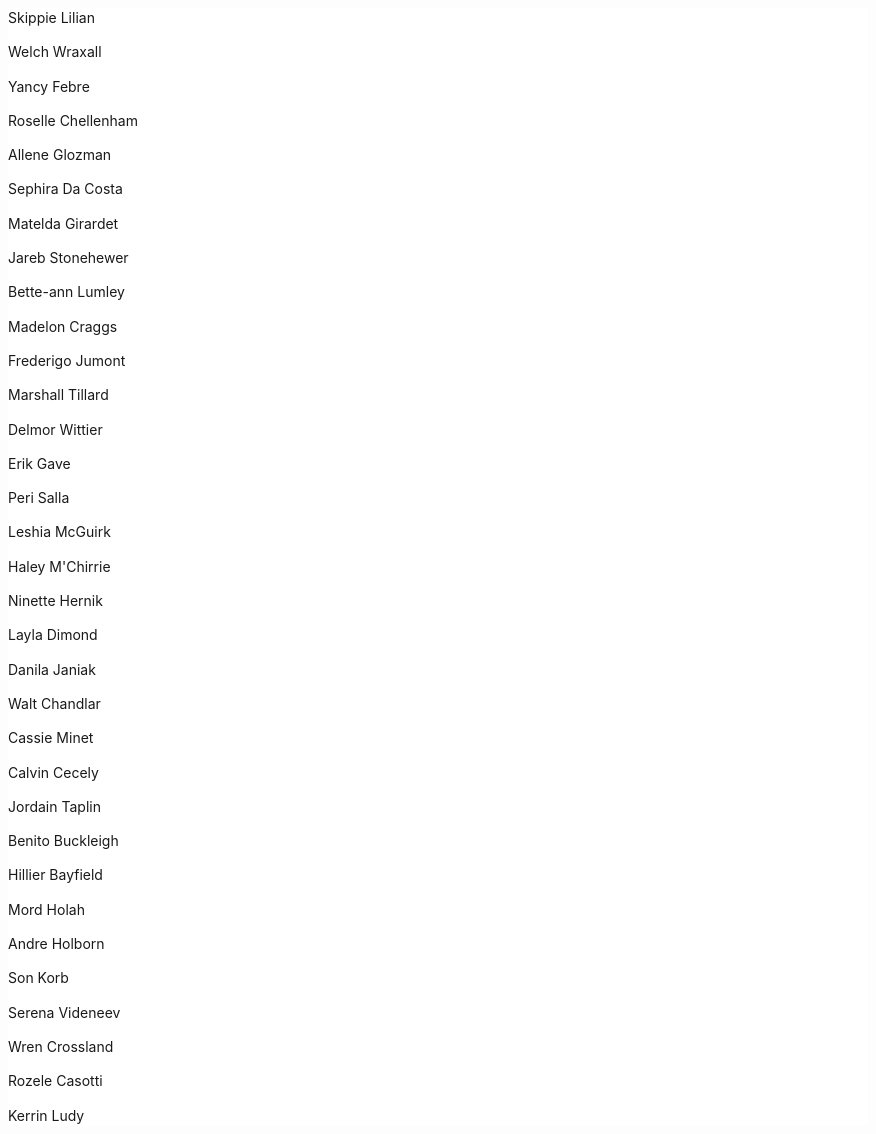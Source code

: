 Skippie Lilian

Welch Wraxall

Yancy Febre

Roselle Chellenham

Allene Glozman

Sephira Da Costa

Matelda Girardet

Jareb Stonehewer

Bette-ann Lumley

Madelon Craggs

Frederigo Jumont

Marshall Tillard

Delmor Wittier

Erik Gave

Peri Salla

Leshia McGuirk

Haley M'Chirrie

Ninette Hernik

Layla Dimond

Danila Janiak

Walt Chandlar

Cassie Minet

Calvin Cecely

Jordain Taplin

Benito Buckleigh

Hillier Bayfield

Mord Holah

Andre Holborn

Son Korb

Serena Videneev

Wren Crossland

Rozele Casotti

Kerrin Ludy
